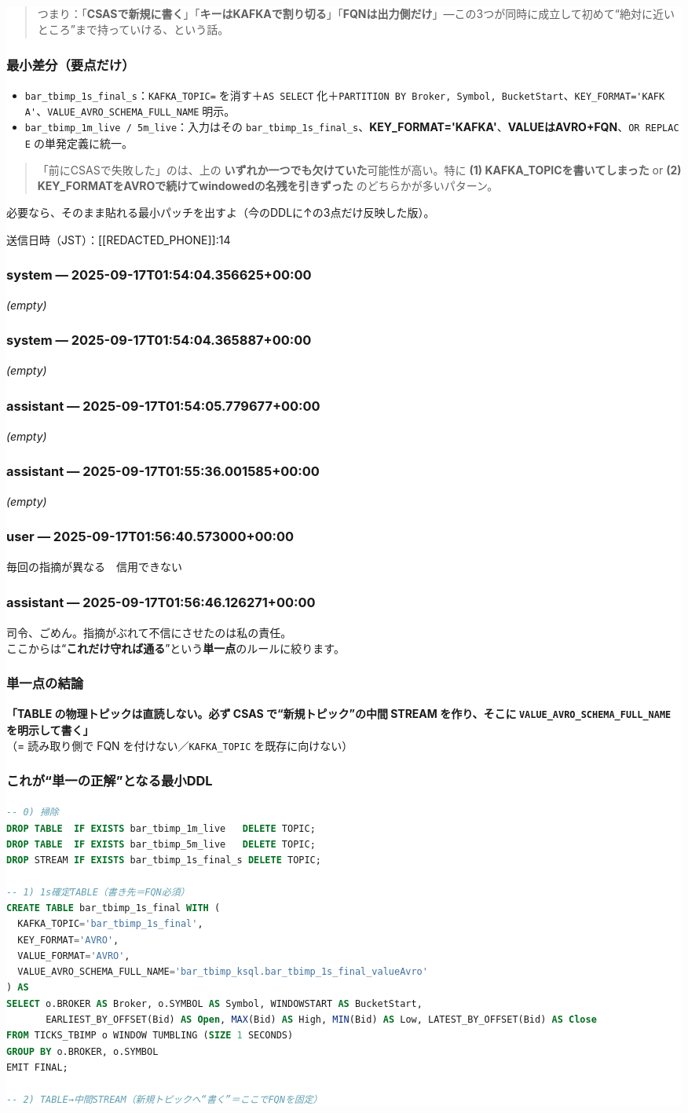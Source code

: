> つまり：「**CSASで新規に書く**」「**キーはKAFKAで割り切る**」「**FQNは出力側だけ**」—この3つが同時に成立して初めて“絶対に近いところ”まで持っていける、という話。

### 最小差分（要点だけ）
- `bar_tbimp_1s_final_s`：`KAFKA_TOPIC=` を消す＋`AS SELECT` 化＋`PARTITION BY Broker, Symbol, BucketStart`、`KEY_FORMAT='KAFKA'`、`VALUE_AVRO_SCHEMA_FULL_NAME` 明示。  
- `bar_tbimp_1m_live / 5m_live`：入力はその `bar_tbimp_1s_final_s`、**KEY_FORMAT='KAFKA'**、**VALUEはAVRO+FQN**、`OR REPLACE` の単発定義に統一。

> 「前にCSASで失敗した」のは、上の **いずれか一つでも欠けていた**可能性が高い。特に **(1) KAFKA_TOPICを書いてしまった** or **(2) KEY_FORMATをAVROで続けてwindowedの名残を引きずった** のどちらかが多いパターン。

必要なら、そのまま貼れる最小パッチを出すよ（今のDDLに↑の3点だけ反映した版）。  

送信日時（JST）：[[REDACTED_PHONE]]:14

### system — 2025-09-17T01:54:04.356625+00:00

_(empty)_

### system — 2025-09-17T01:54:04.365887+00:00

_(empty)_

### assistant — 2025-09-17T01:54:05.779677+00:00

_(empty)_

### assistant — 2025-09-17T01:55:36.001585+00:00

_(empty)_

### user — 2025-09-17T01:56:40.573000+00:00

毎回の指摘が異なる　信用できない

### assistant — 2025-09-17T01:56:46.126271+00:00

司令、ごめん。指摘がぶれて不信にさせたのは私の責任。  
ここからは“**これだけ守れば通る**”という**単一点**のルールに絞ります。

### 単一点の結論
**「TABLE の物理トピックは直読しない。必ず CSAS で“新規トピック”の中間 STREAM を作り、そこに `VALUE_AVRO_SCHEMA_FULL_NAME` を明示して書く」**  
（= 読み取り側で FQN を付けない／`KAFKA_TOPIC` を既存に向けない）

### これが“単一の正解”となる最小DDL
```sql
-- 0) 掃除
DROP TABLE  IF EXISTS bar_tbimp_1m_live   DELETE TOPIC;
DROP TABLE  IF EXISTS bar_tbimp_5m_live   DELETE TOPIC;
DROP STREAM IF EXISTS bar_tbimp_1s_final_s DELETE TOPIC;

-- 1) 1s確定TABLE（書き先＝FQN必須）
CREATE TABLE bar_tbimp_1s_final WITH (
  KAFKA_TOPIC='bar_tbimp_1s_final',
  KEY_FORMAT='AVRO',
  VALUE_FORMAT='AVRO',
  VALUE_AVRO_SCHEMA_FULL_NAME='bar_tbimp_ksql.bar_tbimp_1s_final_valueAvro'
) AS
SELECT o.BROKER AS Broker, o.SYMBOL AS Symbol, WINDOWSTART AS BucketStart,
       EARLIEST_BY_OFFSET(Bid) AS Open, MAX(Bid) AS High, MIN(Bid) AS Low, LATEST_BY_OFFSET(Bid) AS Close
FROM TICKS_TBIMP o WINDOW TUMBLING (SIZE 1 SECONDS)
GROUP BY o.BROKER, o.SYMBOL
EMIT FINAL;

-- 2) TABLE→中間STREAM（新規トピックへ“書く”＝ここでFQNを固定）
```